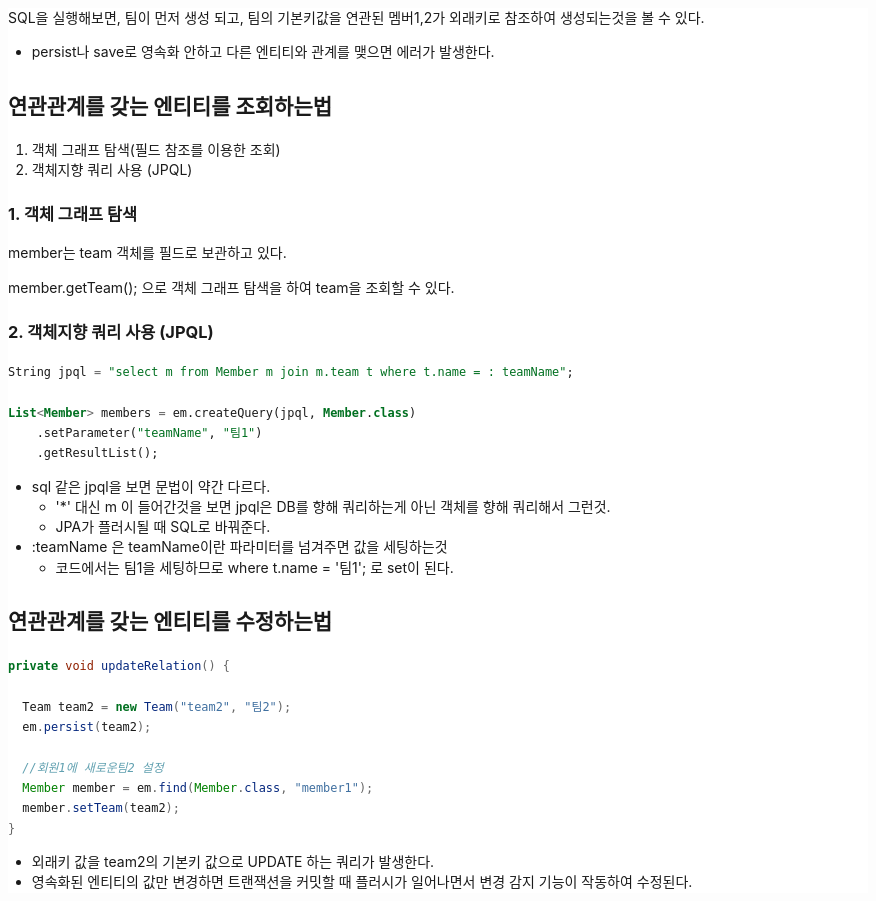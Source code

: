 SQL을 실행해보면, 팀이 먼저 생성 되고, 팀의 기본키값을 연관된 멤버1,2가 외래키로 참조하여 생성되는것을 볼 수 있다.

* persist나 save로 영속화 안하고 다른 엔티티와 관계를 맺으면 에러가 발생한다. 



## 연관관계를 갖는 엔티티를 조회하는법



1. 객체 그래프 탐색(필드 참조를 이용한 조회)
2. 객체지향 쿼리 사용 (JPQL)



### 1. 객체 그래프 탐색

member는 team 객체를 필드로 보관하고 있다.

member.getTeam(); 으로 객체 그래프 탐색을 하여 team을 조회할 수 있다.



### 2. 객체지향 쿼리 사용 (JPQL)

```sql
String jpql = "select m from Member m join m.team t where t.name = : teamName";

List<Member> members = em.createQuery(jpql, Member.class)
	.setParameter("teamName", "팀1")
	.getResultList();
```

* sql 같은 jpql을 보면 문법이 약간 다르다.
  * '*' 대신 m 이 들어간것을 보면 jpql은 DB를 향해 쿼리하는게 아닌 객체를 향해 쿼리해서 그런것.
  * JPA가 플러시될 때 SQL로 바꿔준다.
* :teamName 은 teamName이란 파라미터를 넘겨주면 값을 세팅하는것
  * 코드에서는 팀1을 세팅하므로 where t.name = '팀1'; 로 set이 된다.



## 연관관계를 갖는 엔티티를 수정하는법

```java
private void updateRelation() {
  
  Team team2 = new Team("team2", "팀2");
  em.persist(team2);
  
  //회원1에 새로운팀2 설정
  Member member = em.find(Member.class, "member1");
  member.setTeam(team2);
}
```

* 외래키 값을 team2의 기본키 값으로 UPDATE 하는 쿼리가 발생한다.
* 영속화된 엔티티의 값만 변경하면 트랜잭션을 커밋할 때 플러시가 일어나면서 변경 감지 기능이 작동하여 수정된다.

